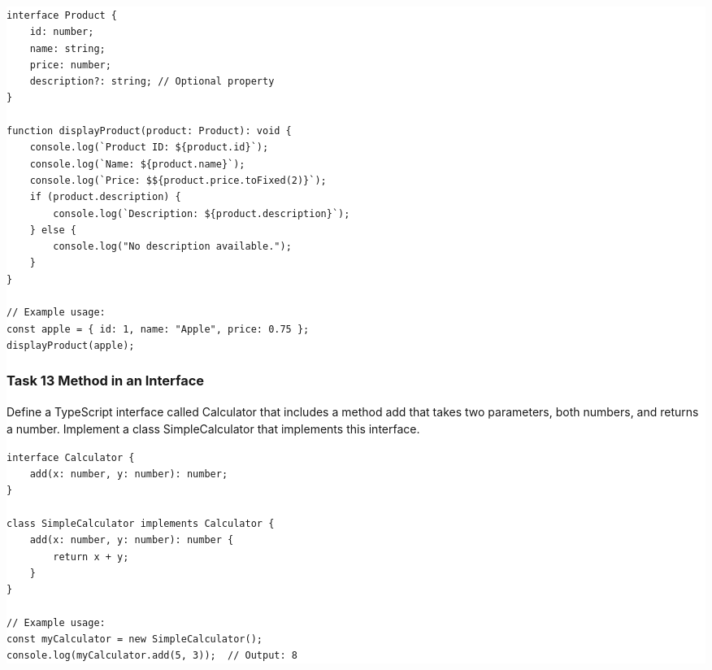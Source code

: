 ```
interface Product {
    id: number;
    name: string;
    price: number;
    description?: string; // Optional property
}

function displayProduct(product: Product): void {
    console.log(`Product ID: ${product.id}`);
    console.log(`Name: ${product.name}`);
    console.log(`Price: $${product.price.toFixed(2)}`);
    if (product.description) {
        console.log(`Description: ${product.description}`);
    } else {
        console.log("No description available.");
    }
}

// Example usage:
const apple = { id: 1, name: "Apple", price: 0.75 };
displayProduct(apple);

```

### Task 13 Method in an Interface

Define a TypeScript interface called Calculator that includes a method add that takes two parameters, both numbers, and returns a number. Implement a class SimpleCalculator that implements this interface.

```
interface Calculator {
    add(x: number, y: number): number;
}

class SimpleCalculator implements Calculator {
    add(x: number, y: number): number {
        return x + y;
    }
}

// Example usage:
const myCalculator = new SimpleCalculator();
console.log(myCalculator.add(5, 3));  // Output: 8

```

